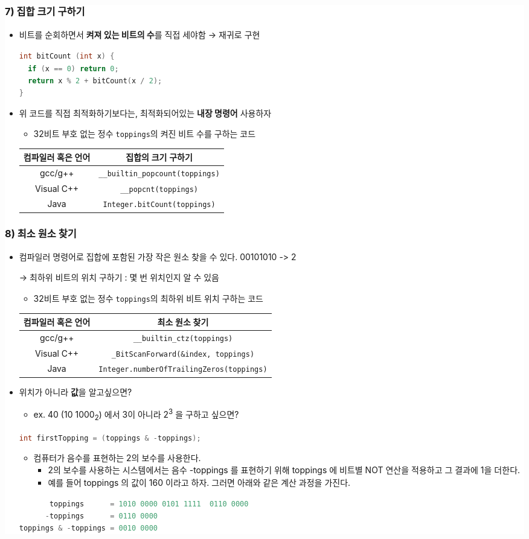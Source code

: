   

### 7) 집합 크기 구하기

- 비트를 순회하면서 **켜져 있는 비트의 수**를 직접 세야함 &#8594; 재귀로 구현

  ```c++
  int bitCount (int x) {
    if (x == 0) return 0;
    return x % 2 + bitCount(x / 2);
  }
  ```

- 위 코드를 직접 최적화하기보다는, 최적화되어있는 **내장 명령어** 사용하자

  - 32비트 부호 없는 정수 `toppings`의 켜진 비트 수를 구하는 코드

  | 컴파일러 혹은 언어 |       집합의 크기 구하기       |
  | :----------------: | :----------------------------: |
  |      gcc/g++       | `__builtin_popcount(toppings)` |
  |     Visual C++     |      `__popcnt(toppings)`      |
  |        Java        |  `Integer.bitCount(toppings)`  |

    

### 8) 최소 원소 찾기

- 컴파일러 명령어로 집합에 포함된 가장 작은 원소 찾을 수 있다.  00101010 -> 2

  &#8594; 최하위 비트의 위치 구하기 : 몇 번 위치인지 알 수 있음

  - 32비트 부호 없는 정수 `toppings`의 최하위 비트 위치 구하는 코드

  | 컴파일러 혹은 언어 |              최소 원소 찾기               |
  | :----------------: | :---------------------------------------: |
  |      gcc/g++       |         `__builtin_ctz(toppings)`         |
  |     Visual C++     |    `_BitScanForward(&index, toppings)`    |
  |        Java        | `Integer.numberOfTrailingZeros(toppings)` |

- 위치가 아니라 **값**을 알고싶으면?

  - ex. 40 ($10\ 1000_2$) 에서 3이 아니라 $2^3$ 을 구하고 싶으면?

  ```c++
  int firstTopping = (toppings & -toppings);
  ```

  - 컴퓨터가 음수를 표현하는 2의 보수를 사용한다. 
    - 2의 보수를 사용하는 시스템에서는 음수 -toppings 를 표현하기 위해 toppings 에 비트별 NOT 연산을 적용하고 그 결과에 1을 더한다. 
    - 예를 들어 toppings 의 값이 160 이라고 하자. 그러면 아래와 같은 계산 과정을 가진다.

  ```c++
         toppings      = 1010 0000 0101 1111  0110 0000
        -toppings      = 0110 0000
  toppings & -toppings = 0010 0000
  ```
